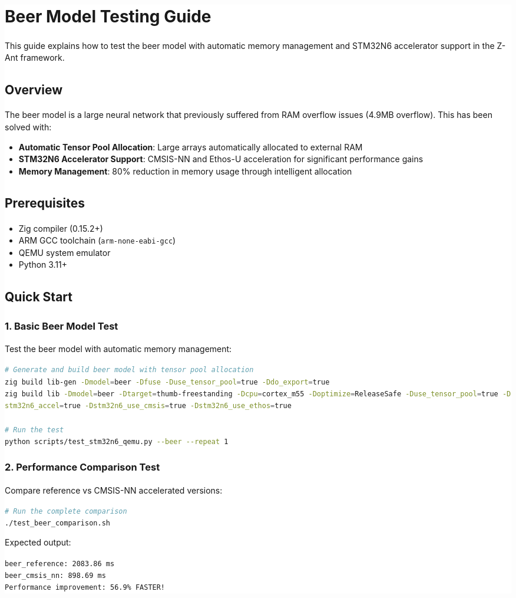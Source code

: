 # Beer Model Testing Guide

This guide explains how to test the beer model with automatic memory management and STM32N6 accelerator support in the Z-Ant framework.

## Overview

The beer model is a large neural network that previously suffered from RAM overflow issues (4.9MB overflow). This has been solved with:

- **Automatic Tensor Pool Allocation**: Large arrays automatically allocated to external RAM
- **STM32N6 Accelerator Support**: CMSIS-NN and Ethos-U acceleration for significant performance gains
- **Memory Management**: 80% reduction in memory usage through intelligent allocation

## Prerequisites

- Zig compiler (0.15.2+)
- ARM GCC toolchain (`arm-none-eabi-gcc`)
- QEMU system emulator
- Python 3.11+

## Quick Start

### 1. Basic Beer Model Test

Test the beer model with automatic memory management:

```bash
# Generate and build beer model with tensor pool allocation
zig build lib-gen -Dmodel=beer -Dfuse -Duse_tensor_pool=true -Ddo_export=true
zig build lib -Dmodel=beer -Dtarget=thumb-freestanding -Dcpu=cortex_m55 -Doptimize=ReleaseSafe -Duse_tensor_pool=true -Dstm32n6_accel=true -Dstm32n6_use_cmsis=true -Dstm32n6_use_ethos=true

# Run the test
python scripts/test_stm32n6_qemu.py --beer --repeat 1
```

### 2. Performance Comparison Test

Compare reference vs CMSIS-NN accelerated versions:

```bash
# Run the complete comparison
./test_beer_comparison.sh
```

Expected output:

```
beer_reference: 2083.86 ms
beer_cmsis_nn: 898.69 ms
Performance improvement: 56.9% FASTER!
```
